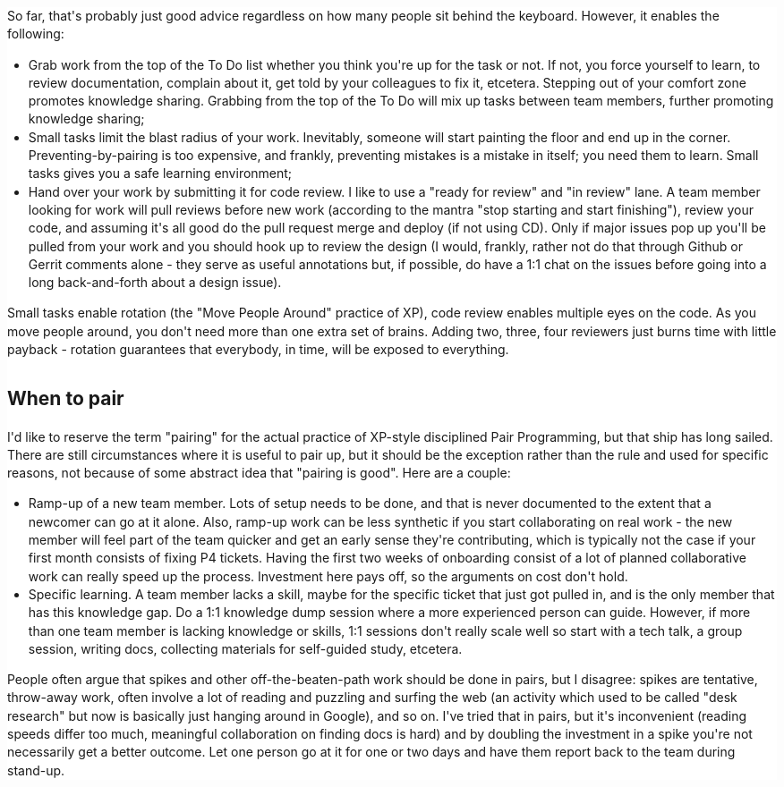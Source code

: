So far, that's probably just good advice regardless on how many people sit behind the keyboard. However,
it enables the following:

* Grab work from the top of the To Do list whether you think you're up for the task or not. If not, 
you force yourself to learn, to review documentation, complain about it, get told by your colleagues
to fix it, etcetera. Stepping out of your comfort zone promotes knowledge sharing. Grabbing from the
top of the To Do will mix up tasks between team members, further promoting knowledge sharing;
* Small tasks limit the blast radius of your work. Inevitably, someone will start painting the floor
and end up in the corner. Preventing-by-pairing is too expensive, and frankly, preventing mistakes
is a mistake in itself; you need them to learn. Small tasks gives you a safe learning environment;
* Hand over your work by submitting it for code review. I like to use a "ready for review" and 
"in review" lane. A team member looking for work will pull reviews before new work (according to
the mantra "stop starting and start finishing"), review your code, and assuming it's all good
do the pull request merge and deploy (if not using CD). Only if major issues pop up you'll be pulled
from your work and you should hook up to review the design (I would, frankly, rather not do that
through Github or Gerrit comments alone - they serve as useful annotations but, if possible, do
have a 1:1 chat on the issues before going into a long back-and-forth about a design issue). 

Small tasks enable rotation (the "Move People Around" practice of XP), code review enables
multiple eyes on the code. As you move people around, you don't need more than one extra set
of brains. Adding two, three, four reviewers just burns time with little payback - rotation
guarantees that everybody, in time, will be exposed to everything. 

## When to pair

I'd like to reserve the term "pairing" for the actual practice of XP-style disciplined Pair Programming, 
but that ship has long sailed. There are still circumstances where it is useful to pair up, but it
should be the exception rather than the rule and used for specific reasons, not because of some abstract
idea that "pairing is good". Here are a couple:

* Ramp-up of a new team member. Lots of setup needs to be done, and
that is never documented to the extent that a newcomer can go at it
alone. Also, ramp-up work can be less synthetic if you start collaborating
on real work - the new member will feel part of the team quicker and
get an early sense they're contributing, which is typically not the case
if your first month consists of fixing P4 tickets. Having the first two weeks
of onboarding consist of a lot of planned collaborative work can really speed
up the process. Investment here pays off, so the arguments on cost don't hold. 
* Specific learning. A team member lacks a skill, maybe for the specific ticket
that just got pulled in, and is the only member that has this knowledge gap. Do a 1:1 knowledge
dump session where a more experienced person can guide. However, if more than 
one team member is lacking knowledge or skills, 1:1 sessions don't really scale
well so start with a tech talk, a group session, writing docs, collecting 
materials for self-guided study, etcetera.

People often argue that spikes and other off-the-beaten-path work should
be done in pairs, but I disagree: spikes are tentative, throw-away work,
often involve a lot of reading and puzzling and surfing the web (an
activity which used to be called "desk research" but now is basically just
hanging around in Google), and so on. I've tried that in pairs, but it's
inconvenient (reading speeds differ too much, meaningful collaboration on
finding docs is hard) and by doubling the investment in a spike you're
not necessarily get a better outcome. Let one person go at it for one
or two days and have them report back to the team during stand-up.
